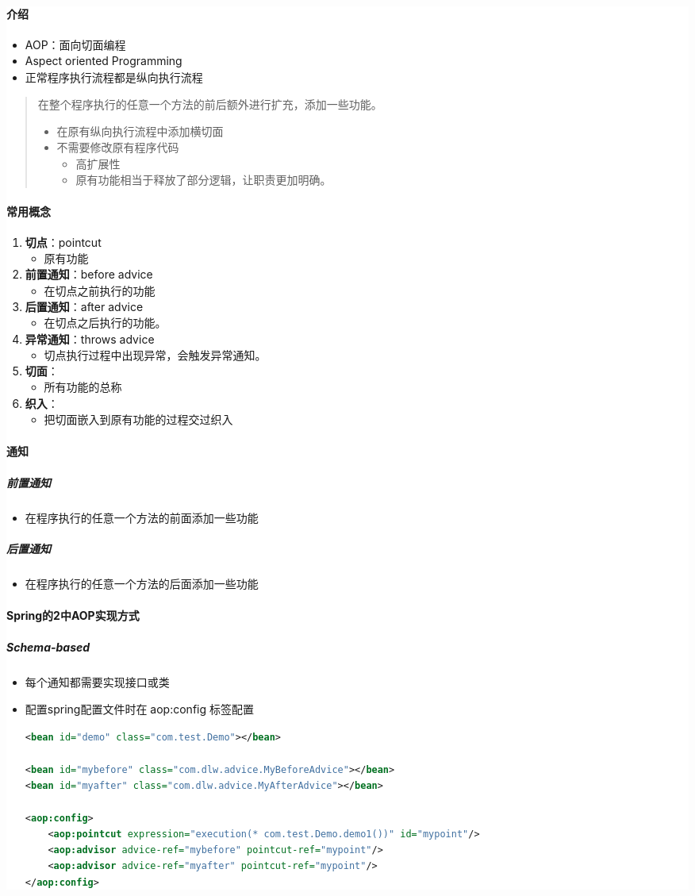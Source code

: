 #### 介绍

* AOP：面向切面编程
* Aspect oriented Programming
* 正常程序执行流程都是纵向执行流程

> 在整个程序执行的任意一个方法的前后额外进行扩充，添加一些功能。
>
> * 在原有纵向执行流程中添加横切面
> * 不需要修改原有程序代码
>   * 高扩展性
>   * 原有功能相当于释放了部分逻辑，让职责更加明确。

#### 常用概念

1. **切点**：pointcut
   * 原有功能
2. **前置通知**：before advice
   * 在切点之前执行的功能
3. **后置通知**：after advice
   * 在切点之后执行的功能。
4. **异常通知**：throws advice
   * 切点执行过程中出现异常，会触发异常通知。
5. **切面**：
   * 所有功能的总称
6. **织入**：
   * 把切面嵌入到原有功能的过程交过织入 

#### 通知

##### 前置通知

* 在程序执行的任意一个方法的前面添加一些功能

##### 后置通知

* 在程序执行的任意一个方法的后面添加一些功能

#### Spring的2中AOP实现方式

##### Schema-based

* 每个通知都需要实现接口或类

* 配置spring配置文件时在 aop:config 标签配置

  ```xml
  <bean id="demo" class="com.test.Demo"></bean>
  
  <bean id="mybefore" class="com.dlw.advice.MyBeforeAdvice"></bean>
  <bean id="myafter" class="com.dlw.advice.MyAfterAdvice"></bean>
  
  <aop:config>
      <aop:pointcut expression="execution(* com.test.Demo.demo1())" id="mypoint"/>
      <aop:advisor advice-ref="mybefore" pointcut-ref="mypoint"/>
      <aop:advisor advice-ref="myafter" pointcut-ref="mypoint"/>
  </aop:config>
  ```
